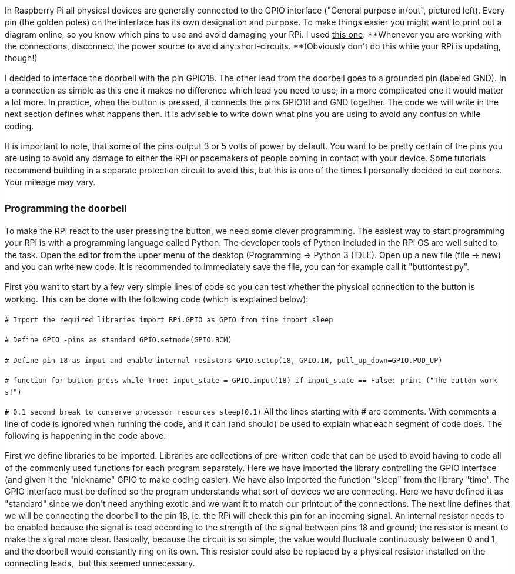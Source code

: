 In Raspberry Pi all physical devices are generally connected to the GPIO interface ("General purpose in/out", pictured left). Every pin (the golden poles) on the interface has its own designation and purpose. To make things easier you might want to print out a diagram online, so you know which pins to use and avoid damaging your RPi. I used [this one](https://github.com/splitbrain/rpibplusleaf/blob/master/rpiblusleaf.pdf). **Whenever you are working with the connections, disconnect the power source to avoid any short-circuits. **(Obviously don't do this while your RPi is updating, though!)

I decided to interface the doorbell with the pin GPIO18\. The other lead from the doorbell goes to a grounded pin (labeled GND). In a connection as simple as this one it makes no difference which lead you need to use; in a more complicated one it would matter a lot more. In practice, when the button is pressed, it connects the pins GPIO18 and GND together. The code we will write in the next section defines what happens then. It is advisable to write down what pins you are using to avoid any confusion while coding.

It is important to note, that some of the pins output 3 or 5 volts of power by default. You want to be pretty certain of the pins you are using to avoid any damage to either the RPi or pacemakers of people coming in contact with your device. Some tutorials recommend building in a separate protection circuit to avoid this, but this is one of the times I personally decided to cut corners. Your mileage may vary.

### Programming the doorbell

To make the RPi react to the user pressing the button, we need some clever programming. The easiest way to start programming your RPi is with a programming language called Python. The developer tools of Python included in the RPi OS are well suited to the task. Open the editor from the upper menu of the desktop (Programming -> Python 3 (IDLE). Open up a new file (file -> new) and you can write new code. It is recommended to immediately save the file, you can for example call it "buttontest.py".

First you want to start by a few very simple lines of code so you can test whether the physical connection to the button is working. This can be done with the following code (which is explained below):

`# Import the required libraries import RPi.GPIO as GPIO from time import sleep`

`# Define GPIO -pins as standard GPIO.setmode(GPIO.BCM)`

`# Define pin 18 as input and enable internal resistors GPIO.setup(18, GPIO.IN, pull_up_down=GPIO.PUD_UP)`

`# function for button press while True: input_state = GPIO.input(18) if input_state == False: print ("The button works!")`

`# 0.1 second break to conserve processor resources sleep(0.1)` All the lines starting with # are comments. With comments a line of code is ignored when running the code, and it can (and should) be used to explain what each segment of code does. The following is happening in the code above:

First we define libraries to be imported. Libraries are collections of pre-written code that can be used to avoid having to code all of the commonly used functions for each program separately. Here we have imported the library controlling the GPIO interface (and given it the "nickname" GPIO to make coding easier). We have also imported the function "sleep" from the library "time". The GPIO interface must be defined so the program understands what sort of devices we are connecting. Here we have defined it as "standard" since we don't need anything exotic and we want it to match our printout of the connections. The next line defines that we will be connecting the doorbell to the pin 18, ie. the RPi will check this pin for an incoming signal. An internal resistor needs to be enabled because the signal is read according to the strength of the signal between pins 18 and ground; the resistor is meant to make the signal more clear. Basically, because the circuit is so simple, the value would fluctuate continuously between 0 and 1, and the doorbell would constantly ring on its own. This resistor could also be replaced by a physical resistor installed on the connecting leads,  but this seemed unnecessary.
